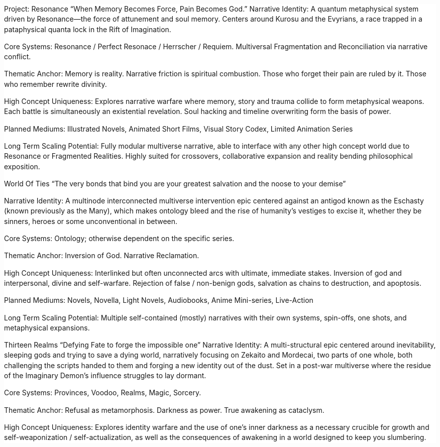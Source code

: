 
Project: Resonance		“When Memory Becomes Force, Pain Becomes God.”
Narrative Identity: A quantum metaphysical system driven by Resonance—the force of attunement and soul memory. Centers around Kurosu and the Evyrians, a race trapped in a pataphysical quanta lock in the Rift of Imagination.

Core Systems: Resonance / Perfect Resonace / Herrscher / Requiem. Multiversal Fragmentation and Reconciliation via narrative conflict.

Thematic Anchor: Memory is reality. Narrative friction is spiritual combustion. Those who forget their pain are ruled by it. Those who remember rewrite divinity.

High Concept Uniqueness: Explores narrative warfare where memory, story and trauma collide to form metaphysical weapons. Each battle is simultaneously an existential revelation. Soul hacking and timeline overwriting form the basis of power.

Planned Mediums: Illustrated Novels, Animated Short Films, Visual Story Codex, Limited Animation Series

Long Term Scaling Potential: Fully modular multiverse narrative, able to interface with any other high concept world due to Resonance or Fragmented Realities. Highly suited for crossovers, collaborative expansion and reality bending philosophical exposition.


World Of Ties 		“The very bonds that bind you are your greatest salvation and the noose to your demise”

Narrative Identity: A multinode interconnected multiverse intervention epic centered against an antigod known as the Eschasty (known previously as the Many), which makes ontology bleed and the rise of humanity’s vestiges to excise it, whether they be sinners, heroes or some unconventional in between.

Core Systems: Ontology; otherwise dependent on the specific series.

Thematic Anchor: Inversion of God. Narrative Reclamation. 

High Concept Uniqueness: Interlinked but often unconnected arcs with ultimate, immediate stakes. Inversion of god and interpersonal, divine and self-warfare. Rejection of false / non-benign gods, salvation as chains to destruction, and apoptosis.

Planned Mediums: Novels, Novella, Light Novels, Audiobooks, Anime Mini-series, Live-Action

Long Term Scaling Potential: Multiple self-contained (mostly) narratives with their own systems, spin-offs, one shots, and metaphysical expansions.


Thirteen Realms		“Defying Fate to forge the impossible one”
Narrative Identity: A multi-structural epic centered around inevitability, sleeping gods and trying to save a dying world, narratively focusing on Zekaito and Mordecai, two parts of one whole, both challenging the scripts handed to them and forging a new identity out of the dust. Set in a post-war multiverse where the residue of the Imaginary Demon’s influence struggles to lay dormant. 

Core Systems: Provinces, Voodoo, Realms, Magic, Sorcery.

Thematic Anchor: Refusal as metamorphosis. Darkness as power. True awakening as cataclysm.

High Concept Uniqueness: Explores identity warfare and the use of one’s inner darkness as a necessary crucible for growth and self-weaponization / self-actualization, as well as the consequences of awakening in a world designed to keep you slumbering.
